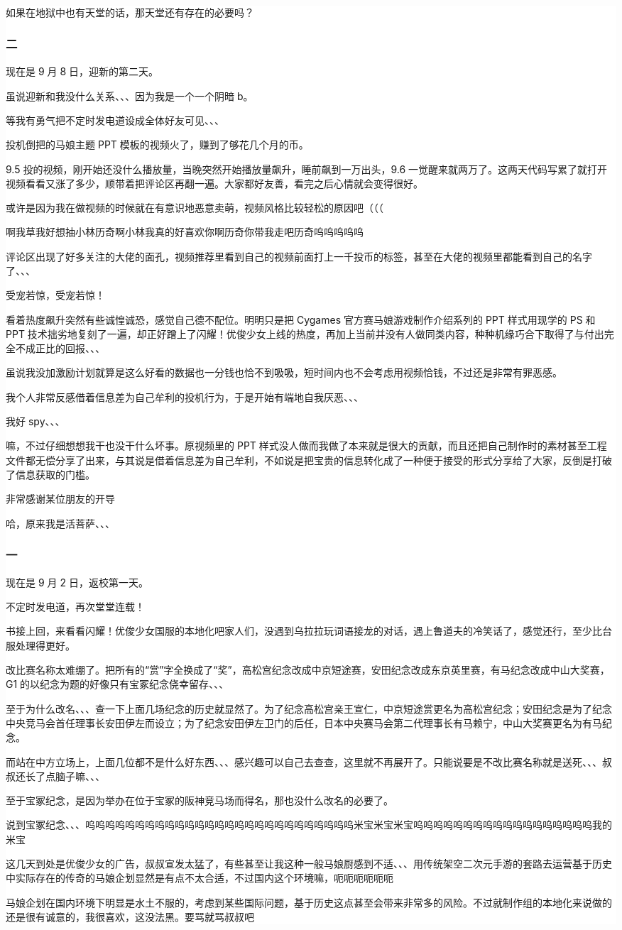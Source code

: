 如果在地狱中也有天堂的话，那天堂还有存在的必要吗？

### 二

现在是 9 月 8 日，迎新的第二天。

虽说迎新和我没什么关系、、、因为我是一个一个阴暗 b。

等我有勇气把不定时发电道设成全体好友可见、、、

投机倒把的马娘主题 PPT 模板的视频火了，赚到了够花几个月的币。

9.5 投的视频，刚开始还没什么播放量，当晚突然开始播放量飙升，睡前飙到一万出头，9.6 一觉醒来就两万了。这两天代码写累了就打开视频看看又涨了多少，顺带着把评论区再翻一遍。大家都好友善，看完之后心情就会变得很好。

或许是因为我在做视频的时候就在有意识地恶意卖萌，视频风格比较轻松的原因吧（（（

啊我草我好想抽小林历奇啊小林我真的好喜欢你啊历奇你带我走吧历奇呜呜呜呜呜

评论区出现了好多关注的大佬的面孔，视频推荐里看到自己的视频前面打上一千投币的标签，甚至在大佬的视频里都能看到自己的名字了、、、

受宠若惊，受宠若惊！

看着热度飙升突然有些诚惶诚恐，感觉自己德不配位。明明只是把 Cygames 官方赛马娘游戏制作介绍系列的 PPT 样式用现学的 PS 和 PPT 技术拙劣地复刻了一遍，却正好蹭上了闪耀！优俊少女上线的热度，再加上当前并没有人做同类内容，种种机缘巧合下取得了与付出完全不成正比的回报、、、

虽说我没加激励计划就算是这么好看的数据也一分钱也恰不到吸吸，短时间内也不会考虑用视频恰钱，不过还是非常有罪恶感。

我个人非常反感借着信息差为自己牟利的投机行为，于是开始有端地自我厌恶、、、

我好 spy、、、

嘛，不过仔细想想我干也没干什么坏事。原视频里的 PPT 样式没人做而我做了本来就是很大的贡献，而且还把自己制作时的素材甚至工程文件都无偿分享了出来，与其说是借着信息差为自己牟利，不如说是把宝贵的信息转化成了一种便于接受的形式分享给了大家，反倒是打破了信息获取的门槛。

非常感谢某位朋友的开导

哈，原来我是活菩萨、、、

### 一

现在是 9 月 2 日，返校第一天。

不定时发电道，再次堂堂连载！

书接上回，来看看闪耀！优俊少女国服的本地化吧家人们，没遇到乌拉拉玩词语接龙的对话，遇上鲁道夫的冷笑话了，感觉还行，至少比台服处理得更好。

改比赛名称太难绷了。把所有的“赏”字全换成了“奖”，高松宫纪念改成中京短途赛，安田纪念改成东京英里赛，有马纪念改成中山大奖赛，G1 的以纪念为题的好像只有宝冢纪念侥幸留存、、、

至于为什么改名、、、查一下上面几场纪念的历史就显然了。为了纪念高松宫亲王宣仁，中京短途赏更名为高松宫纪念；安田纪念是为了纪念中央竞马会首任理事长安田伊左而设立；为了纪念安田伊左卫门的后任，日本中央赛马会第二代理事长有马赖宁，中山大奖赛更名为有马纪念。

而站在中方立场上，上面几位都不是什么好东西、、、感兴趣可以自己去查查，这里就不再展开了。只能说要是不改比赛名称就是送死、、、叔叔还长了点脑子嘛、、、

至于宝冢纪念，是因为举办在位于宝冢的阪神竞马场而得名，那也没什么改名的必要了。

说到宝冢纪念、、、呜呜呜呜呜呜呜呜呜呜呜呜呜呜呜呜呜呜呜呜呜呜呜呜呜呜呜米宝米宝米宝呜呜呜呜呜呜呜呜呜呜呜呜呜呜呜呜呜呜我的米宝

这几天到处是优俊少女的广告，叔叔宣发太猛了，有些甚至让我这种一般马娘厨感到不适、、、用传统架空二次元手游的套路去运营基于历史中实际存在的传奇的马娘企划显然是有点不太合适，不过国内这个环境嘛，呃呃呃呃呃呃

马娘企划在国内环境下明显是水土不服的，考虑到某些国际问题，基于历史这点甚至会带来非常多的风险。不过就制作组的本地化来说做的还是很有诚意的，我很喜欢，这没法黑。要骂就骂叔叔吧
